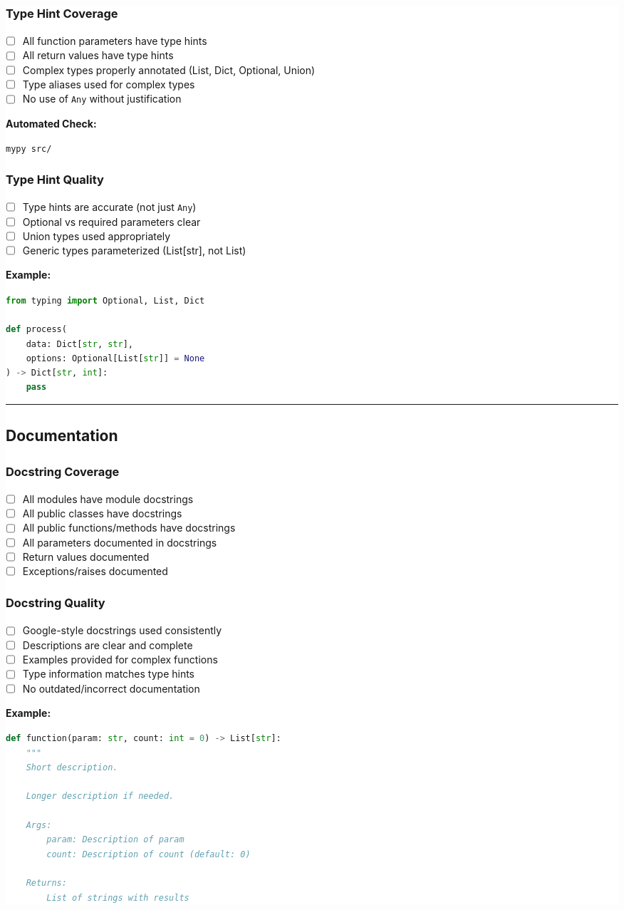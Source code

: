 ### Type Hint Coverage

- [ ] All function parameters have type hints
- [ ] All return values have type hints
- [ ] Complex types properly annotated (List, Dict, Optional, Union)
- [ ] Type aliases used for complex types
- [ ] No use of `Any` without justification

**Automated Check:**
```bash
mypy src/
```

### Type Hint Quality

- [ ] Type hints are accurate (not just `Any`)
- [ ] Optional vs required parameters clear
- [ ] Union types used appropriately
- [ ] Generic types parameterized (List[str], not List)

**Example:**
```python
from typing import Optional, List, Dict

def process(
    data: Dict[str, str],
    options: Optional[List[str]] = None
) -> Dict[str, int]:
    pass
```

---

## Documentation

### Docstring Coverage

- [ ] All modules have module docstrings
- [ ] All public classes have docstrings
- [ ] All public functions/methods have docstrings
- [ ] All parameters documented in docstrings
- [ ] Return values documented
- [ ] Exceptions/raises documented

### Docstring Quality

- [ ] Google-style docstrings used consistently
- [ ] Descriptions are clear and complete
- [ ] Examples provided for complex functions
- [ ] Type information matches type hints
- [ ] No outdated/incorrect documentation

**Example:**
```python
def function(param: str, count: int = 0) -> List[str]:
    """
    Short description.

    Longer description if needed.

    Args:
        param: Description of param
        count: Description of count (default: 0)

    Returns:
        List of strings with results
```